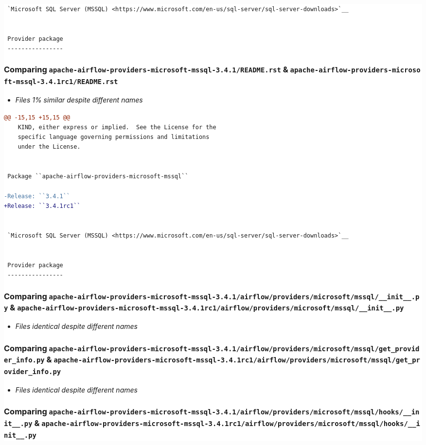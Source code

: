 ```diff
 `Microsoft SQL Server (MSSQL) <https://www.microsoft.com/en-us/sql-server/sql-server-downloads>`__
 
 
 Provider package
 ----------------
```

### Comparing `apache-airflow-providers-microsoft-mssql-3.4.1/README.rst` & `apache-airflow-providers-microsoft-mssql-3.4.1rc1/README.rst`

 * *Files 1% similar despite different names*

```diff
@@ -15,15 +15,15 @@
    KIND, either express or implied.  See the License for the
    specific language governing permissions and limitations
    under the License.
 
 
 Package ``apache-airflow-providers-microsoft-mssql``
 
-Release: ``3.4.1``
+Release: ``3.4.1rc1``
 
 
 `Microsoft SQL Server (MSSQL) <https://www.microsoft.com/en-us/sql-server/sql-server-downloads>`__
 
 
 Provider package
 ----------------
```

### Comparing `apache-airflow-providers-microsoft-mssql-3.4.1/airflow/providers/microsoft/mssql/__init__.py` & `apache-airflow-providers-microsoft-mssql-3.4.1rc1/airflow/providers/microsoft/mssql/__init__.py`

 * *Files identical despite different names*

### Comparing `apache-airflow-providers-microsoft-mssql-3.4.1/airflow/providers/microsoft/mssql/get_provider_info.py` & `apache-airflow-providers-microsoft-mssql-3.4.1rc1/airflow/providers/microsoft/mssql/get_provider_info.py`

 * *Files identical despite different names*

### Comparing `apache-airflow-providers-microsoft-mssql-3.4.1/airflow/providers/microsoft/mssql/hooks/__init__.py` & `apache-airflow-providers-microsoft-mssql-3.4.1rc1/airflow/providers/microsoft/mssql/hooks/__init__.py`
